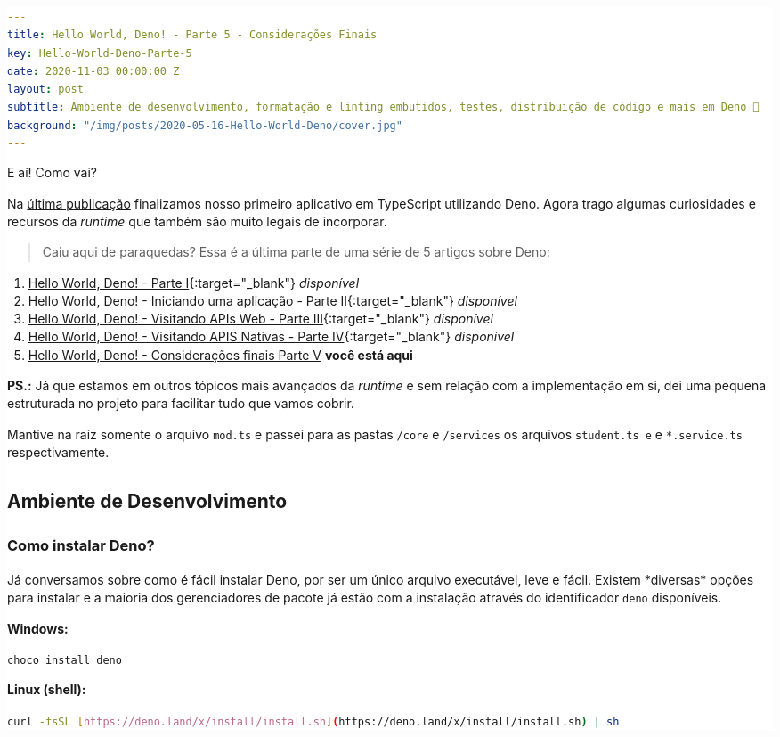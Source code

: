 ```yaml
---
title: Hello World, Deno! - Parte 5 - Considerações Finais
key: Hello-World-Deno-Parte-5
date: 2020-11-03 00:00:00 Z
layout: post
subtitle: Ambiente de desenvolvimento, formatação e linting embutidos, testes, distribuição de código e mais em Deno 🦕
background: "/img/posts/2020-05-16-Hello-World-Deno/cover.jpg"
---
```


E aí! Como vai?

Na [última publicação](https://myreli.dev/blog/2020/08/23/Hello-World-Deno-Parte-4.html) finalizamos nosso primeiro aplicativo em TypeScript utilizando Deno. Agora trago algumas curiosidades e recursos da *runtime* que também são muito legais de incorporar.

> Caiu aqui de paraquedas? Essa é a última parte de uma série de 5 artigos sobre Deno:
  1. [Hello World, Deno! - Parte I](https://myreli.dev/blog/2020/05/16/Hello-World-Deno.html){:target="_blank"} *disponível*
  2. [Hello World, Deno! - Iniciando uma aplicação - Parte II](https://myreli.dev/blog/2020/05/18/Hello-World-Deno-Parte-2.html){:target="_blank"} *disponível*
  3. [Hello World, Deno! - Visitando APIs Web - Parte III](https://myreli.dev/blog/2020/06/29/Hello-World-Deno-Parte-3.html){:target="_blank"} *disponível*
  4. [Hello World, Deno! - Visitando APIS Nativas - Parte IV](https://myreli.dev/blog/2020/08/23/Hello-World-Deno-Parte-4.html){:target="_blank"} *disponível*
  5. [Hello World, Deno! - Considerações finais Parte V](https://myreli.dev/blog/2020/11/03/Hello-World-Deno-Parte-5.html) **você está aqui**

**PS.:** Já que estamos em outros tópicos mais avançados da *runtime* e sem relação com a implementação em si, dei uma pequena estruturada no projeto para facilitar tudo que vamos cobrir. 

Mantive na raiz somente o arquivo `mod.ts` e passei para as pastas `/core` e `/services` os arquivos `student.ts e` e `*.service.ts` respectivamente.

## Ambiente de Desenvolvimento

### Como instalar Deno?

Já conversamos sobre como é fácil instalar Deno, por ser um único arquivo executável, leve e fácil. Existem *[diversas* opções](https://deno.land/#installation) para instalar e a maioria dos gerenciadores de pacote já estão com a instalação através do identificador `deno` disponíveis. 

**Windows:** 

```bash
choco install deno
```

**Linux (shell):** 

```bash
curl -fsSL [https://deno.land/x/install/install.sh](https://deno.land/x/install/install.sh) | sh
```
